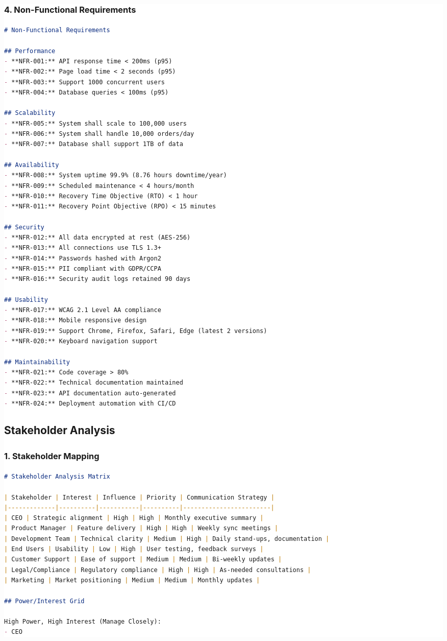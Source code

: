 ### 4. Non-Functional Requirements

```markdown
# Non-Functional Requirements

## Performance
- **NFR-001:** API response time < 200ms (p95)
- **NFR-002:** Page load time < 2 seconds (p95)
- **NFR-003:** Support 1000 concurrent users
- **NFR-004:** Database queries < 100ms (p95)

## Scalability
- **NFR-005:** System shall scale to 100,000 users
- **NFR-006:** System shall handle 10,000 orders/day
- **NFR-007:** Database shall support 1TB of data

## Availability
- **NFR-008:** System uptime 99.9% (8.76 hours downtime/year)
- **NFR-009:** Scheduled maintenance < 4 hours/month
- **NFR-010:** Recovery Time Objective (RTO) < 1 hour
- **NFR-011:** Recovery Point Objective (RPO) < 15 minutes

## Security
- **NFR-012:** All data encrypted at rest (AES-256)
- **NFR-013:** All connections use TLS 1.3+
- **NFR-014:** Passwords hashed with Argon2
- **NFR-015:** PII compliant with GDPR/CCPA
- **NFR-016:** Security audit logs retained 90 days

## Usability
- **NFR-017:** WCAG 2.1 Level AA compliance
- **NFR-018:** Mobile responsive design
- **NFR-019:** Support Chrome, Firefox, Safari, Edge (latest 2 versions)
- **NFR-020:** Keyboard navigation support

## Maintainability
- **NFR-021:** Code coverage > 80%
- **NFR-022:** Technical documentation maintained
- **NFR-023:** API documentation auto-generated
- **NFR-024:** Deployment automation with CI/CD
```

## Stakeholder Analysis

### 1. Stakeholder Mapping

```markdown
# Stakeholder Analysis Matrix

| Stakeholder | Interest | Influence | Priority | Communication Strategy |
|-------------|----------|-----------|----------|------------------------|
| CEO | Strategic alignment | High | High | Monthly executive summary |
| Product Manager | Feature delivery | High | High | Weekly sync meetings |
| Development Team | Technical clarity | Medium | High | Daily stand-ups, documentation |
| End Users | Usability | Low | High | User testing, feedback surveys |
| Customer Support | Ease of support | Medium | Medium | Bi-weekly updates |
| Legal/Compliance | Regulatory compliance | High | High | As-needed consultations |
| Marketing | Market positioning | Medium | Medium | Monthly updates |

## Power/Interest Grid

High Power, High Interest (Manage Closely):
- CEO
```
